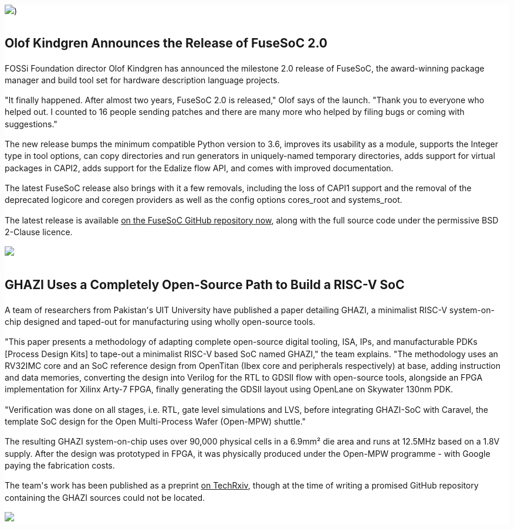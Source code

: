 <img src="/blog/2023-02-14-ecl59/fusesoc.jpg" style="max-width:100%" />)

## Olof Kindgren Announces the Release of FuseSoC 2.0


FOSSi Foundation director Olof Kindgren has announced the milestone 2.0 release of FuseSoC, the award-winning package manager and build tool set for hardware description language projects.

"It finally happened. After almost two years, FuseSoC 2.0 is released," Olof says of the launch. "Thank you to everyone who helped out. I counted to 16 people sending patches and there are many more who helped by filing bugs or coming with suggestions."

The new release bumps the minimum compatible Python version to 3.6, improves its usability as a module, supports the Integer type in tool options, can copy directories and run generators in uniquely-named temporary directories, adds support for virtual packages in CAPI2, adds support for the Edalize flow API, and comes with improved documentation.

The latest FuseSoC release also brings with it a few removals, including the loss of CAPI1 support and the removal of the deprecated logicore and coregen providers as well as the config options cores_root and systems_root.

The latest release is available [on the FuseSoC GitHub repository now](https://github.com/olofk/fusesoc/releases/latest), along with the full source code under the permissive BSD 2-Clause licence.

<img src="/blog/2023-02-14-ecl59/ghazi.jpg" style="max-width:100%" />

## GHAZI Uses a Completely Open-Source Path to Build a RISC-V SoC


A team of researchers from Pakistan's UIT University have published a paper detailing GHAZI, a minimalist RISC-V system-on-chip designed and taped-out for manufacturing using wholly open-source tools.

"This paper presents a methodology of adapting complete open-source digital tooling, ISA, IPs, and manufacturable PDKs [Process Design Kits] to tape-out a minimalist RISC-V based SoC named GHAZI," the team explains. "The methodology uses an RV32IMC core and an SoC reference design from OpenTitan (Ibex core and peripherals respectively) at base, adding instruction and data memories, converting the design into Verilog for the RTL to GDSII flow with open-source tools, alongside an FPGA implementation for Xilinx Arty-7 FPGA, finally generating the GDSII layout using OpenLane on Skywater 130nm PDK.

"Verification was done on all stages, i.e. RTL, gate level simulations and LVS, before integrating GHAZI-SoC with Caravel, the template SoC design for the Open Multi-Process Wafer (Open-MPW) shuttle."

The resulting GHAZI system-on-chip uses over 90,000 physical cells in a 6.9mm² die area and runs at 12.5MHz based on a 1.8V supply. After the design was prototyped in FPGA, it was physically produced under the Open-MPW programme - with Google paying the fabrication costs.

The team's work has been published as a preprint [on TechRxiv](https://www.techrxiv.org/articles/preprint/GHAZI_An_Open-Source_ASIC_Implementation_of_RISC-V_based_SoC/21770456), though at the time of writing a promised GitHub repository containing the GHAZI sources could not be located.

<img src="/blog/2023-02-14-ecl59/antmicro-verilatedcpu.jpg" style="max-width:100%" />

